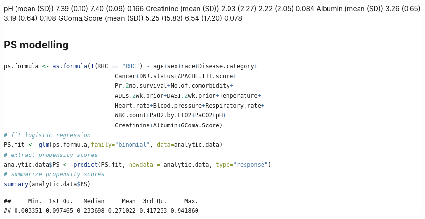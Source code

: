   <tr>
   <td style="text-align:left;"> pH (mean (SD)) </td>
   <td style="text-align:left;">  </td>
   <td style="text-align:left;"> 7.39 (0.10) </td>
   <td style="text-align:left;"> 7.40 (0.09) </td>
   <td style="text-align:left;"> 0.166 </td>
  </tr>
  <tr>
   <td style="text-align:left;"> Creatinine (mean (SD)) </td>
   <td style="text-align:left;">  </td>
   <td style="text-align:left;"> 2.03 (2.27) </td>
   <td style="text-align:left;"> 2.22 (2.05) </td>
   <td style="text-align:left;"> 0.084 </td>
  </tr>
  <tr>
   <td style="text-align:left;"> Albumin (mean (SD)) </td>
   <td style="text-align:left;">  </td>
   <td style="text-align:left;"> 3.26 (0.65) </td>
   <td style="text-align:left;"> 3.19 (0.64) </td>
   <td style="text-align:left;"> 0.108 </td>
  </tr>
  <tr>
   <td style="text-align:left;"> GComa.Score (mean (SD)) </td>
   <td style="text-align:left;">  </td>
   <td style="text-align:left;"> 5.25 (15.83) </td>
   <td style="text-align:left;"> 6.54 (17.20) </td>
   <td style="text-align:left;"> 0.078 </td>
  </tr>
</tbody>
</table>

## PS modelling


```r
ps.formula <- as.formula(I(RHC == "RHC") ~ age+sex+race+Disease.category+ 
                                Cancer+DNR.status+APACHE.III.score+
                                Pr.2mo.survival+No.of.comorbidity+
                                ADLs.2wk.prior+DASI.2wk.prior+Temperature+
                                Heart.rate+Blood.pressure+Respiratory.rate+
                                WBC.count+PaO2.by.FIO2+PaCO2+pH+
                                Creatinine+Albumin+GComa.Score)
# fit logistic regression
PS.fit <- glm(ps.formula,family="binomial", data=analytic.data)
# extract propensity scores
analytic.data$PS <- predict(PS.fit, newdata = analytic.data, type="response")
# summarize propensity scores
summary(analytic.data$PS)
```

```
##     Min.  1st Qu.   Median     Mean  3rd Qu.     Max. 
## 0.003351 0.097465 0.233698 0.271022 0.417233 0.941860
```
